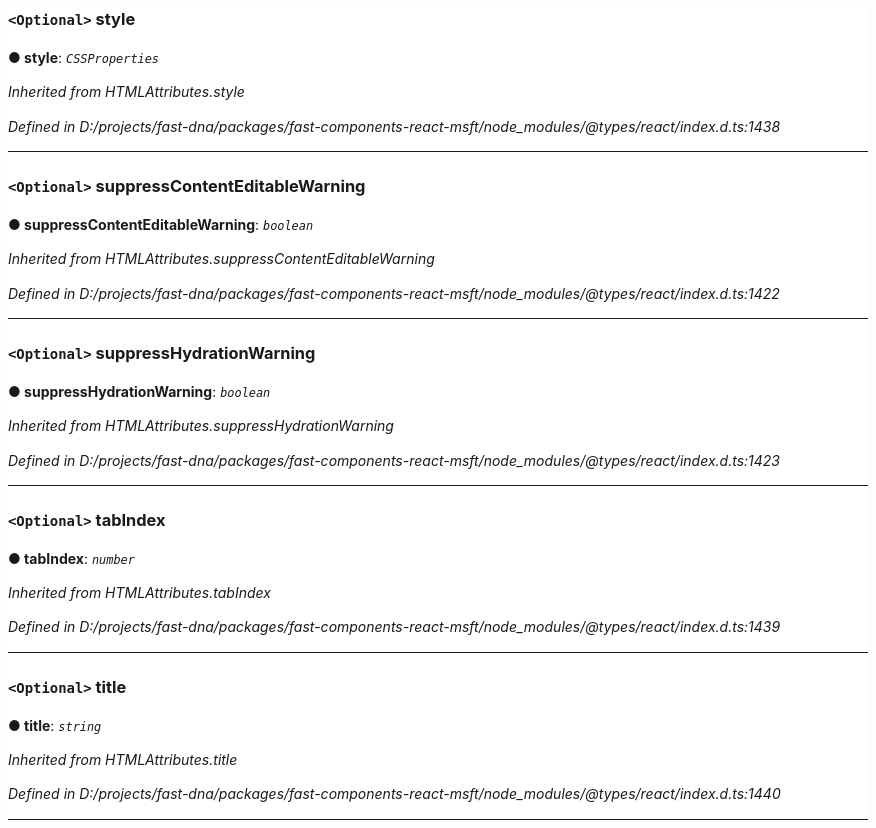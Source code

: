 ### `<Optional>` style

**● style**: *`CSSProperties`*

*Inherited from HTMLAttributes.style*

*Defined in D:/projects/fast-dna/packages/fast-components-react-msft/node_modules/@types/react/index.d.ts:1438*

___
<a id="suppresscontenteditablewarning"></a>

### `<Optional>` suppressContentEditableWarning

**● suppressContentEditableWarning**: *`boolean`*

*Inherited from HTMLAttributes.suppressContentEditableWarning*

*Defined in D:/projects/fast-dna/packages/fast-components-react-msft/node_modules/@types/react/index.d.ts:1422*

___
<a id="suppresshydrationwarning"></a>

### `<Optional>` suppressHydrationWarning

**● suppressHydrationWarning**: *`boolean`*

*Inherited from HTMLAttributes.suppressHydrationWarning*

*Defined in D:/projects/fast-dna/packages/fast-components-react-msft/node_modules/@types/react/index.d.ts:1423*

___
<a id="tabindex"></a>

### `<Optional>` tabIndex

**● tabIndex**: *`number`*

*Inherited from HTMLAttributes.tabIndex*

*Defined in D:/projects/fast-dna/packages/fast-components-react-msft/node_modules/@types/react/index.d.ts:1439*

___
<a id="title"></a>

### `<Optional>` title

**● title**: *`string`*

*Inherited from HTMLAttributes.title*

*Defined in D:/projects/fast-dna/packages/fast-components-react-msft/node_modules/@types/react/index.d.ts:1440*

___
<a id="typeof"></a>
